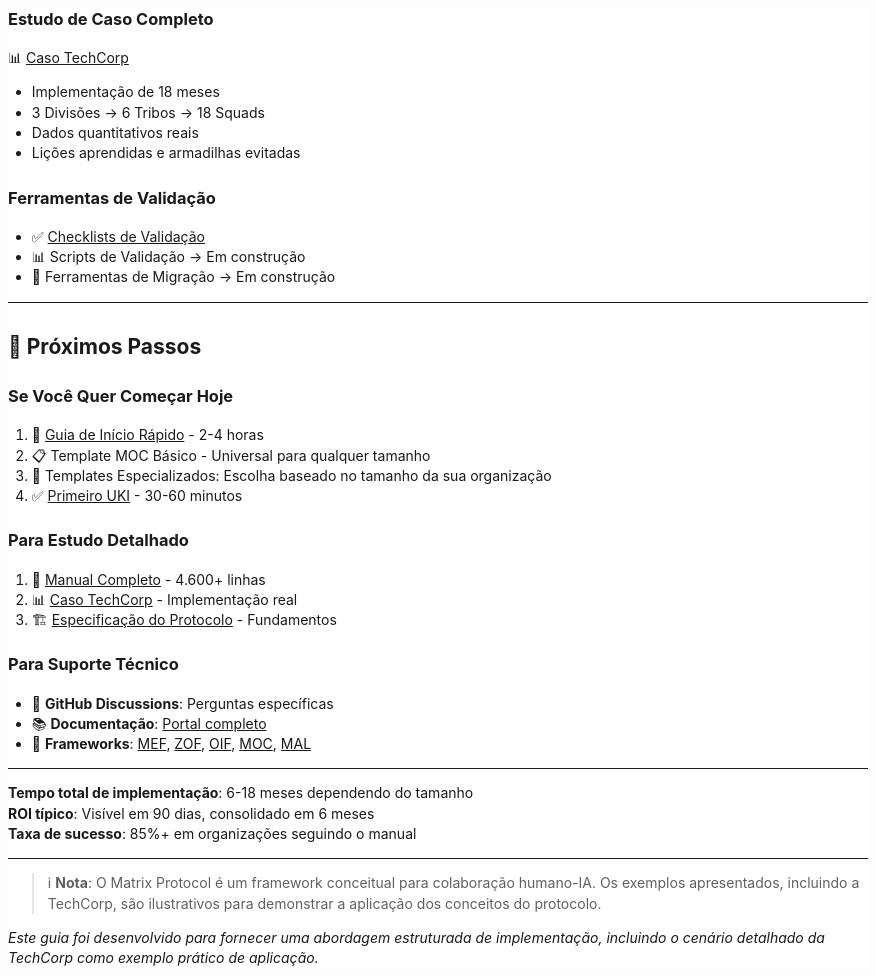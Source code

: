 ### **Estudo de Caso Completo**
📊 [Caso TechCorp](manual/reference/)
- Implementação de 18 meses
- 3 Divisões → 6 Tribos → 18 Squads
- Dados quantitativos reais
- Lições aprendidas e armadilhas evitadas

### **Ferramentas de Validação**
- ✅ [Checklists de Validação](manual/tools/)
- 📊 Scripts de Validação -> Em construção
- 🔧 Ferramentas de Migração -> Em construção

---

## 🤝 Próximos Passos

### **Se Você Quer Começar Hoje**
1. 🚀 [Guia de Início Rápido](quickstart) - 2-4 horas
2. 📋 Template MOC Básico - Universal para qualquer tamanho
3. 🎯 Templates Especializados: Escolha baseado no tamanho da sua organização
4. ✅ [Primeiro UKI](quickstart) - 30-60 minutos

### **Para Estudo Detalhado**
1. 📖 [Manual Completo](manual) - 4.600+ linhas
2. 📊 [Caso TechCorp](manual/reference/) - Implementação real
3. 🏗️ [Especificação do Protocolo](protocol) - Fundamentos

### **Para Suporte Técnico**
- 💬 **GitHub Discussions**: Perguntas específicas
- 📚 **Documentação**: [Portal completo](protocol)
- 🧩 **Frameworks**: [MEF](frameworks/mef), [ZOF](frameworks/zof), [OIF](frameworks/oif), [MOC](frameworks/moc), [MAL](frameworks/mal)

---

**Tempo total de implementação**: 6-18 meses dependendo do tamanho  
**ROI típico**: Visível em 90 dias, consolidado em 6 meses  
**Taxa de sucesso**: 85%+ em organizações seguindo o manual

---

> ℹ️ **Nota**: O Matrix Protocol é um framework conceitual para colaboração humano-IA. Os exemplos apresentados, incluindo a TechCorp, são ilustrativos para demonstrar a aplicação dos conceitos do protocolo.

*Este guia foi desenvolvido para fornecer uma abordagem estruturada de implementação, incluindo o cenário detalhado da TechCorp como exemplo prático de aplicação.*